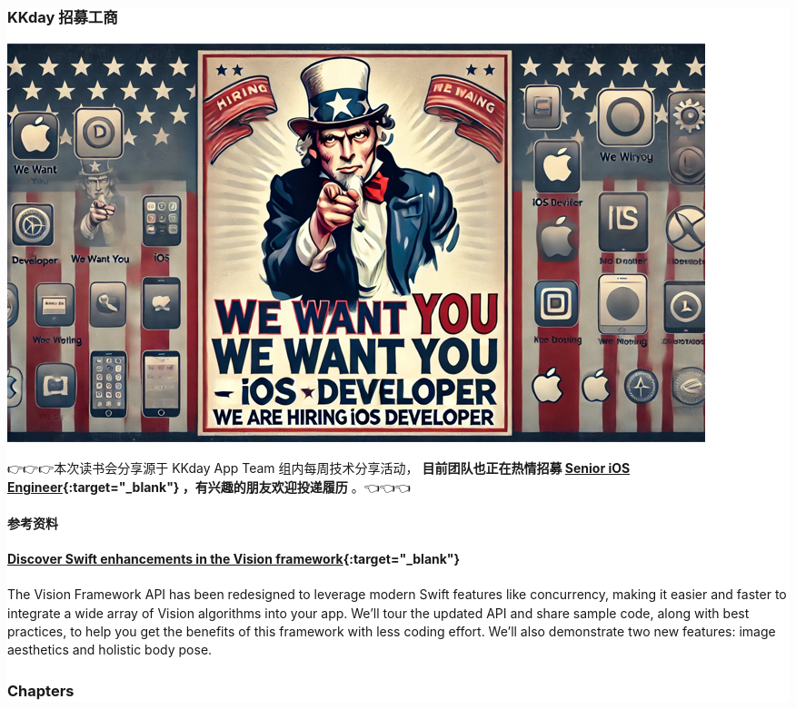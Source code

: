 

### KKday 招募工商



![](/assets/755509180ca8/1*kjcldhvCP1cM-QqDfRFaYg.png)



👉👉👉本次读书会分享源于 KKday App Team 组内每周技术分享活动， **目前团队也正在热情招募 [Senior iOS Engineer](https://kkday.bamboohr.com/careers/25?source=aWQ9Mjk%3D){:target="_blank"} ，有兴趣的朋友欢迎投递履历** 。👈👈👈



#### 参考资料



#### [Discover Swift enhancements in the Vision framework](https://developer.apple.com/videos/play/wwdc2024/10163/){:target="_blank"}



The Vision Framework API has been redesigned to leverage modern Swift features like concurrency, making it easier and faster to integrate a wide array of Vision algorithms into your app. We’ll tour the updated API and share sample code, along with best practices, to help you get the benefits of this framework with less coding effort. We’ll also demonstrate two new features: image aesthetics and holistic body pose.



### Chapters

